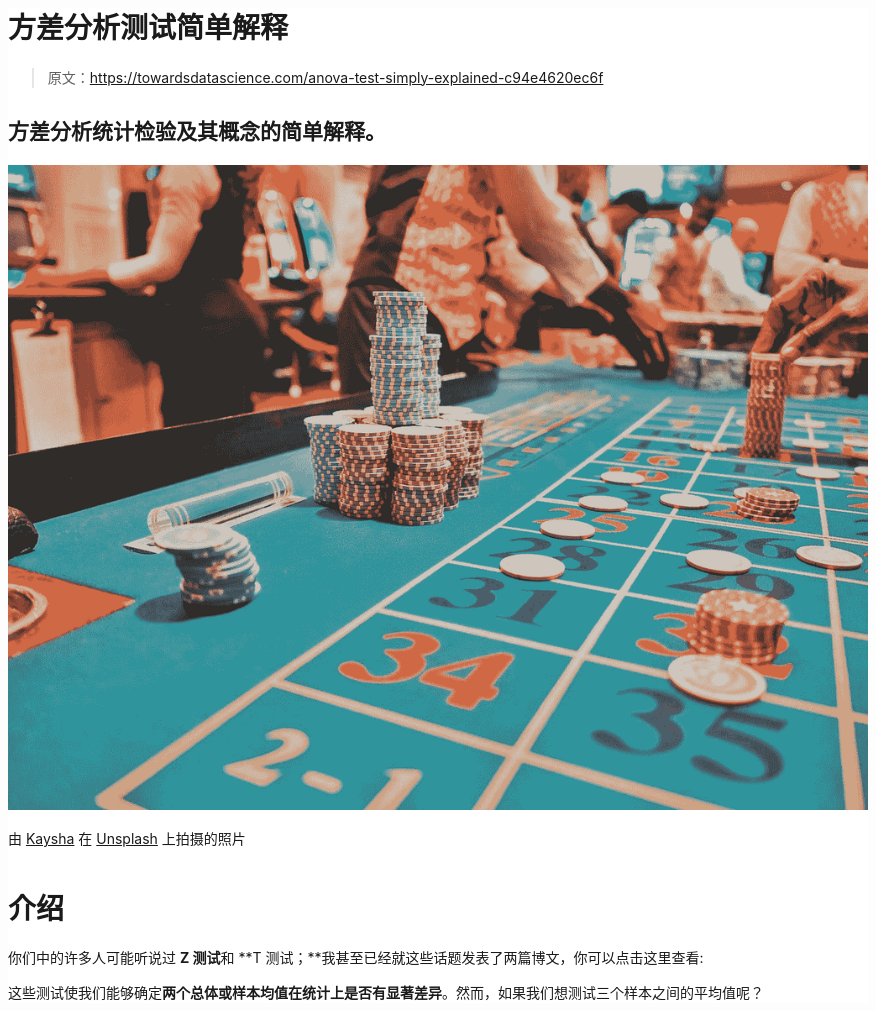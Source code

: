 # 方差分析测试简单解释

> 原文：<https://towardsdatascience.com/anova-test-simply-explained-c94e4620ec6f>

## 方差分析统计检验及其概念的简单解释。

![](img/4306681713df2c735d0c22b19f50334f.png)

由 [Kaysha](https://unsplash.com/@kaysha?utm_source=medium&utm_medium=referral) 在 [Unsplash](https://unsplash.com?utm_source=medium&utm_medium=referral) 上拍摄的照片

# 介绍

你们中的许多人可能听说过 **Z 测试**和 **T 测试；**我甚至已经就这些话题发表了两篇博文，你可以点击这里查看:

[](/z-test-simply-explained-80b346e0e239)  [](/statistical-t-test-simply-explained-b510045d69e)  

这些测试使我们能够确定**两个总体或样本均值在统计上是否有显著差异**。然而，如果我们想测试三个样本之间的平均值呢？
